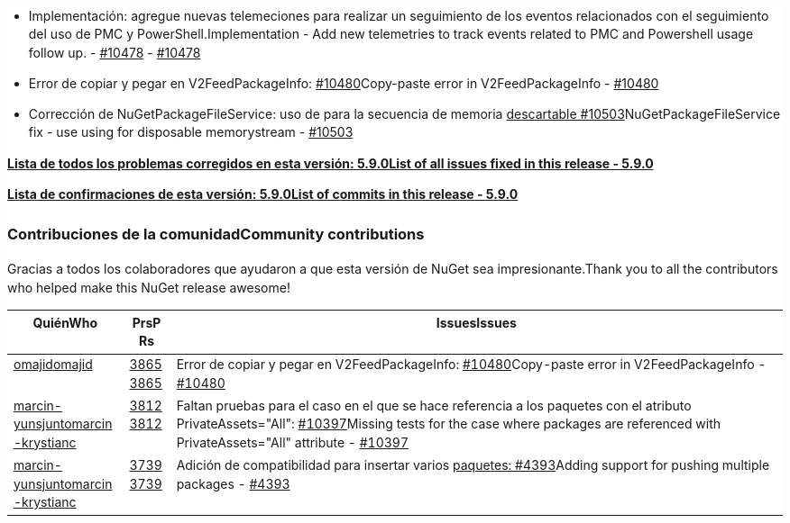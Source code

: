 * <span data-ttu-id="0d228-198">Implementación: agregue nuevas telemeciones para realizar un seguimiento de los eventos relacionados con el seguimiento del uso de PMC y PowerShell.</span><span class="sxs-lookup"><span data-stu-id="0d228-198">Implementation - Add new telemetries to track events related to PMC and Powershell usage follow up.</span></span><span data-ttu-id="0d228-199"> - [#10478](https://github.com/NuGet/Home/issues/10478)</span><span class="sxs-lookup"><span data-stu-id="0d228-199"> - [#10478](https://github.com/NuGet/Home/issues/10478)</span></span>

* <span data-ttu-id="0d228-200">Error de copiar y pegar en V2FeedPackageInfo: [#10480](https://github.com/NuGet/Home/issues/10480)</span><span class="sxs-lookup"><span data-stu-id="0d228-200">Copy-paste error in V2FeedPackageInfo - [#10480](https://github.com/NuGet/Home/issues/10480)</span></span>

* <span data-ttu-id="0d228-201">Corrección de NuGetPackageFileService: uso de para la secuencia de memoria [descartable #10503](https://github.com/NuGet/Home/issues/10503)</span><span class="sxs-lookup"><span data-stu-id="0d228-201">NuGetPackageFileService fix - use using for disposable memorystream - [#10503](https://github.com/NuGet/Home/issues/10503)</span></span>

<span data-ttu-id="0d228-202">**[Lista de todos los problemas corregidos en esta versión: 5.9.0](https://app.zenhub.com/workspaces/nuget-client-team-55aec9a240305cf007585881/reports/release?release=5f6be8c10485c0236b7ef889)**</span><span class="sxs-lookup"><span data-stu-id="0d228-202">**[List of all issues fixed in this release - 5.9.0](https://app.zenhub.com/workspaces/nuget-client-team-55aec9a240305cf007585881/reports/release?release=5f6be8c10485c0236b7ef889)**</span></span>

<span data-ttu-id="0d228-203">**[Lista de confirmaciones de esta versión: 5.9.0](https://github.com/NuGet/NuGet.Client/compare/5.8.1.7021...5.9.0.7134)**</span><span class="sxs-lookup"><span data-stu-id="0d228-203">**[List of commits in this release - 5.9.0](https://github.com/NuGet/NuGet.Client/compare/5.8.1.7021...5.9.0.7134)**</span></span>

### <a name="community-contributions"></a><span data-ttu-id="0d228-204">Contribuciones de la comunidad</span><span class="sxs-lookup"><span data-stu-id="0d228-204">Community contributions</span></span>

<span data-ttu-id="0d228-205">Gracias a todos los colaboradores que ayudaron a que esta versión de NuGet sea impresionante.</span><span class="sxs-lookup"><span data-stu-id="0d228-205">Thank you to all the contributors who helped make this NuGet release awesome!</span></span>

|<span data-ttu-id="0d228-206">Quién</span><span class="sxs-lookup"><span data-stu-id="0d228-206">Who</span></span>|<span data-ttu-id="0d228-207">Prs</span><span class="sxs-lookup"><span data-stu-id="0d228-207">PRs</span></span>|<span data-ttu-id="0d228-208">Issues</span><span class="sxs-lookup"><span data-stu-id="0d228-208">Issues</span></span>|
|----|----|----|
[<span data-ttu-id="0d228-209">omajid</span><span class="sxs-lookup"><span data-stu-id="0d228-209">omajid</span></span>](https://github.com/omajid) | [<span data-ttu-id="0d228-210">3865</span><span class="sxs-lookup"><span data-stu-id="0d228-210">3865</span></span>](https://github.com/NuGet/NuGet.Client/pull/3865) | <span data-ttu-id="0d228-211">Error de copiar y pegar en V2FeedPackageInfo: [#10480](https://github.com/NuGet/Home/issues/10480)</span><span class="sxs-lookup"><span data-stu-id="0d228-211">Copy-paste error in V2FeedPackageInfo - [#10480](https://github.com/NuGet/Home/issues/10480)</span></span>
[<span data-ttu-id="0d228-212">marcin-yunsjunto</span><span class="sxs-lookup"><span data-stu-id="0d228-212">marcin-krystianc</span></span>](https://github.com/marcin-krystianc) | [<span data-ttu-id="0d228-213">3812</span><span class="sxs-lookup"><span data-stu-id="0d228-213">3812</span></span>](https://github.com/NuGet/NuGet.Client/pull/3812) | <span data-ttu-id="0d228-214">Faltan pruebas para el caso en el que se hace referencia a los paquetes con el atributo PrivateAssets="All": [#10397](https://github.com/NuGet/Home/issues/10397)</span><span class="sxs-lookup"><span data-stu-id="0d228-214">Missing tests for the case where packages are referenced with PrivateAssets="All" attribute - [#10397](https://github.com/NuGet/Home/issues/10397)</span></span>
[<span data-ttu-id="0d228-215">marcin-yunsjunto</span><span class="sxs-lookup"><span data-stu-id="0d228-215">marcin-krystianc</span></span>](https://github.com/marcin-krystianc) | [<span data-ttu-id="0d228-216">3739</span><span class="sxs-lookup"><span data-stu-id="0d228-216">3739</span></span>](https://github.com/NuGet/NuGet.Client/pull/3739) | <span data-ttu-id="0d228-217">Adición de compatibilidad para insertar varios [paquetes: #4393](https://github.com/NuGet/Home/issues/4393)</span><span class="sxs-lookup"><span data-stu-id="0d228-217">Adding support for pushing multiple packages - [#4393](https://github.com/NuGet/Home/issues/4393)</span></span>